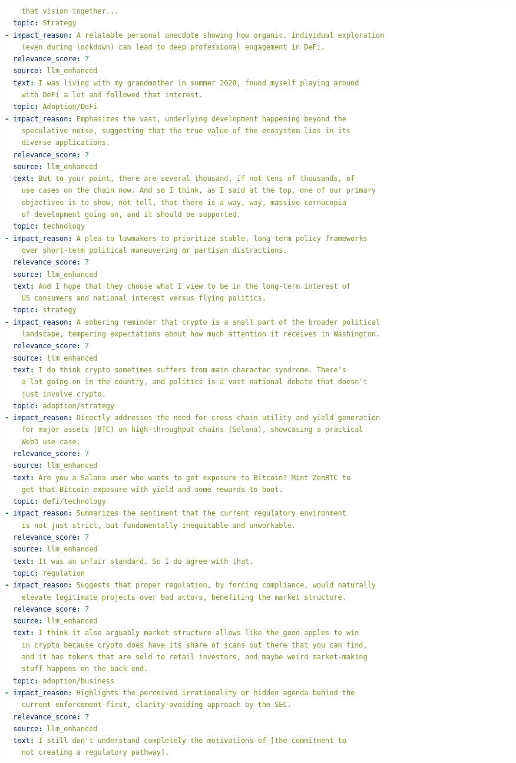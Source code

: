 ```yaml
    that vision together...
  topic: Strategy
- impact_reason: A relatable personal anecdote showing how organic, individual exploration
    (even during lockdown) can lead to deep professional engagement in DeFi.
  relevance_score: 7
  source: llm_enhanced
  text: I was living with my grandmother in summer 2020, found myself playing around
    with DeFi a lot and followed that interest.
  topic: Adoption/DeFi
- impact_reason: Emphasizes the vast, underlying development happening beyond the
    speculative noise, suggesting that the true value of the ecosystem lies in its
    diverse applications.
  relevance_score: 7
  source: llm_enhanced
  text: But to your point, there are several thousand, if not tens of thousands, of
    use cases on the chain now. And so I think, as I said at the top, one of our primary
    objectives is to show, not tell, that there is a way, way, massive cornucopia
    of development going on, and it should be supported.
  topic: technology
- impact_reason: A plea to lawmakers to prioritize stable, long-term policy frameworks
    over short-term political maneuvering or partisan distractions.
  relevance_score: 7
  source: llm_enhanced
  text: And I hope that they choose what I view to be in the long-term interest of
    US consumers and national interest versus flying politics.
  topic: strategy
- impact_reason: A sobering reminder that crypto is a small part of the broader political
    landscape, tempering expectations about how much attention it receives in Washington.
  relevance_score: 7
  source: llm_enhanced
  text: I do think crypto sometimes suffers from main character syndrome. There's
    a lot going on in the country, and politics is a vast national debate that doesn't
    just involve crypto.
  topic: adoption/strategy
- impact_reason: Directly addresses the need for cross-chain utility and yield generation
    for major assets (BTC) on high-throughput chains (Solana), showcasing a practical
    Web3 use case.
  relevance_score: 7
  source: llm_enhanced
  text: Are you a Salana user who wants to get exposure to Bitcoin? Mint ZenBTC to
    get that Bitcoin exposure with yield and some rewards to boot.
  topic: defi/technology
- impact_reason: Summarizes the sentiment that the current regulatory environment
    is not just strict, but fundamentally inequitable and unworkable.
  relevance_score: 7
  source: llm_enhanced
  text: It was an unfair standard. So I do agree with that.
  topic: regulation
- impact_reason: Suggests that proper regulation, by forcing compliance, would naturally
    elevate legitimate projects over bad actors, benefiting the market structure.
  relevance_score: 7
  source: llm_enhanced
  text: I think it also arguably market structure allows like the good apples to win
    in crypto because crypto does have its share of scams out there that you can find,
    and it has tokens that are sold to retail investors, and maybe weird market-making
    stuff happens on the back end.
  topic: adoption/business
- impact_reason: Highlights the perceived irrationality or hidden agenda behind the
    current enforcement-first, clarity-avoiding approach by the SEC.
  relevance_score: 7
  source: llm_enhanced
  text: I still don't understand completely the motivations of [the commitment to
    not creating a regulatory pathway].
```